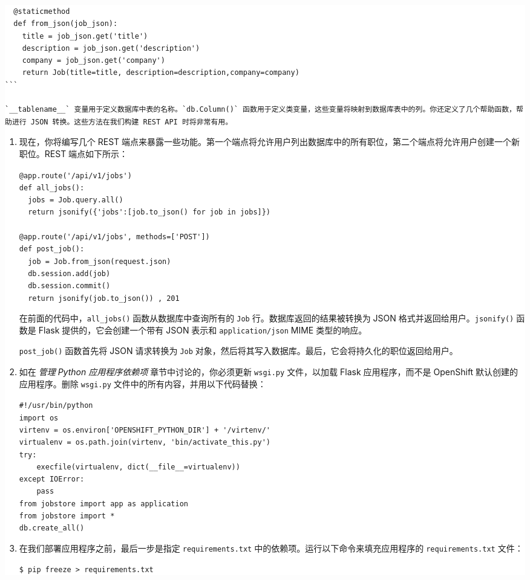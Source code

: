       @staticmethod
      def from_json(job_json):
        title = job_json.get('title')
        description = job_json.get('description')
        company = job_json.get('company')
        return Job(title=title, description=description,company=company)
    ```

    `__tablename__` 变量用于定义数据库中表的名称。`db.Column()` 函数用于定义类变量，这些变量将映射到数据库表中的列。你还定义了几个帮助函数，帮助进行 JSON 转换。这些方法在我们构建 REST API 时将非常有用。

1.  现在，你将编写几个 REST 端点来暴露一些功能。第一个端点将允许用户列出数据库中的所有职位，第二个端点将允许用户创建一个新职位。REST 端点如下所示：

    ```
    @app.route('/api/v1/jobs')
    def all_jobs():
      jobs = Job.query.all()
      return jsonify({'jobs':[job.to_json() for job in jobs]})

    @app.route('/api/v1/jobs', methods=['POST'])
    def post_job():
      job = Job.from_json(request.json)
      db.session.add(job)
      db.session.commit()
      return jsonify(job.to_json()) , 201
    ```

    在前面的代码中，`all_jobs()` 函数从数据库中查询所有的 `Job` 行。数据库返回的结果被转换为 JSON 格式并返回给用户。`jsonify()` 函数是 Flask 提供的，它会创建一个带有 JSON 表示和 `application/json` MIME 类型的响应。

    `post_job()` 函数首先将 JSON 请求转换为 `Job` 对象，然后将其写入数据库。最后，它会将持久化的职位返回给用户。

1.  如在 *管理 Python 应用程序依赖项* 章节中讨论的，你必须更新 `wsgi.py` 文件，以加载 Flask 应用程序，而不是 OpenShift 默认创建的应用程序。删除 `wsgi.py` 文件中的所有内容，并用以下代码替换：

    ```
    #!/usr/bin/python
    import os
    virtenv = os.environ['OPENSHIFT_PYTHON_DIR'] + '/virtenv/'
    virtualenv = os.path.join(virtenv, 'bin/activate_this.py')
    try:
        execfile(virtualenv, dict(__file__=virtualenv))
    except IOError:
        pass
    from jobstore import app as application
    from jobstore import *
    db.create_all()
    ```

1.  在我们部署应用程序之前，最后一步是指定 `requirements.txt` 中的依赖项。运行以下命令来填充应用程序的 `requirements.txt` 文件：

    ```
    $ pip freeze > requirements.txt

    ```
